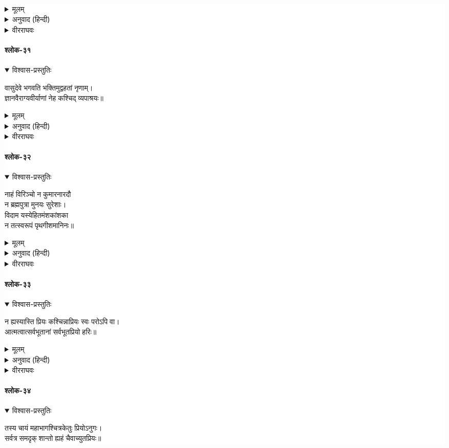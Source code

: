 <details><summary>मूलम्</summary></details>

<details><summary>अनुवाद (हिन्दी)</summary></details>

<details><summary>वीरराघवः</summary></details>

#### श्लोक-३१


<details open><summary>विश्वास-प्रस्तुतिः</summary>

वासुदेवे भगवति भक्तिमुद्वहतां नृणाम्।  
ज्ञानवैराग्यवीर्याणां नेह कश्चिद् व्यपाश्रयः॥
</details>

<details><summary>मूलम्</summary></details>

<details><summary>अनुवाद (हिन्दी)</summary></details>

<details><summary>वीरराघवः</summary></details>

#### श्लोक-३२


<details open><summary>विश्वास-प्रस्तुतिः</summary>

नाहं विरिञ्चो न कुमारनारदौ  
न ब्रह्मपुत्रा मुनयः सुरेशाः।  
विदाम यस्येहितमंशकांशका  
न तत्स्वरूपं पृथगीशमानिनः॥
</details>

<details><summary>मूलम्</summary></details>

<details><summary>अनुवाद (हिन्दी)</summary></details>

<details><summary>वीरराघवः</summary></details>

#### श्लोक-३३


<details open><summary>विश्वास-प्रस्तुतिः</summary>

न ह्यस्यास्ति प्रियः कश्चिन्नाप्रियः स्वः परोऽपि वा।  
आत्मत्वात्सर्वभूतानां सर्वभूतप्रियो हरिः॥
</details>

<details><summary>मूलम्</summary></details>

<details><summary>अनुवाद (हिन्दी)</summary></details>

<details><summary>वीरराघवः</summary></details>

#### श्लोक-३४


<details open><summary>विश्वास-प्रस्तुतिः</summary>

तस्य चायं महाभागश्चित्रकेतुः प्रियोऽनुगः।  
सर्वत्र समदृक् शान्तो ह्यहं चैवाच्युतप्रियः॥
</details>
